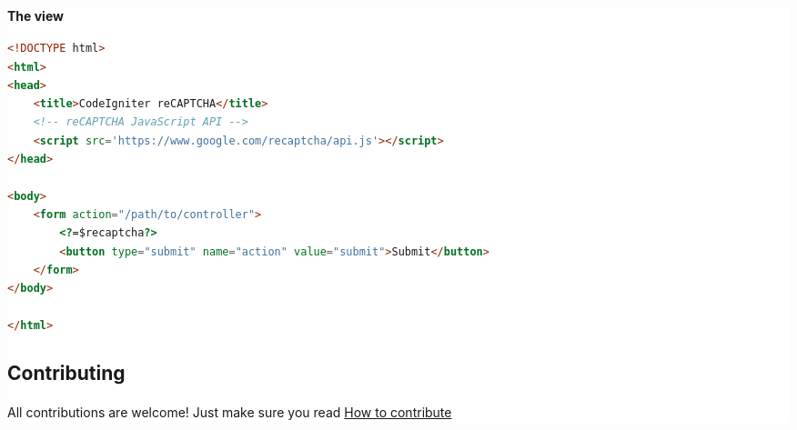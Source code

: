 **The view**

```html
<!DOCTYPE html>
<html>
<head>
	<title>CodeIgniter reCAPTCHA</title>
	<!-- reCAPTCHA JavaScript API -->
	<script src='https://www.google.com/recaptcha/api.js'></script>
</head>

<body>
	<form action="/path/to/controller">
		<?=$recaptcha?>
		<button type="submit" name="action" value="submit">Submit</button>
	</form>
</body>

</html>
```

## Contributing 
All contributions are welcome! Just make sure you read [How to contribute](https://github.com/mehdibo/Codeigniter-recaptcha/blob/master/CONTRIBUTING.md)
